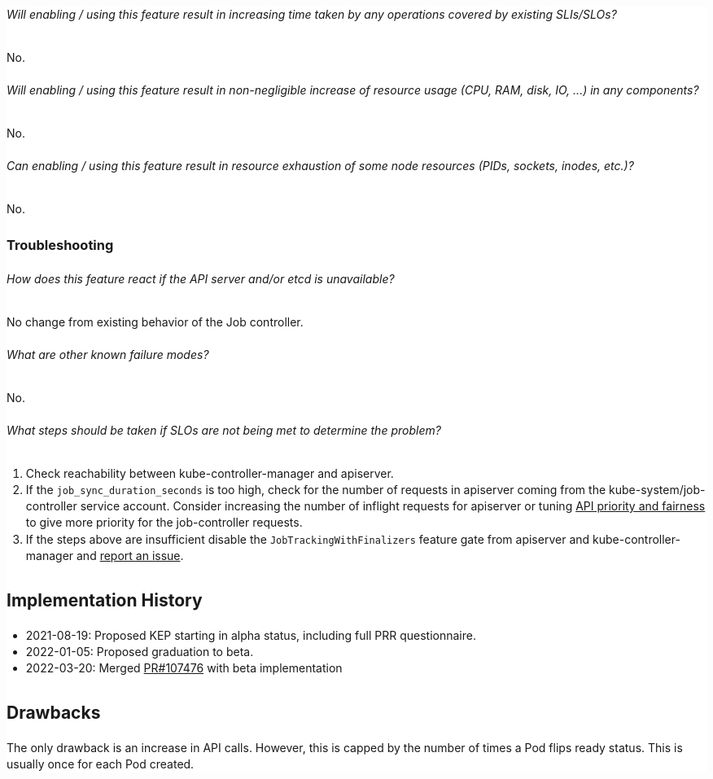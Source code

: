 ###### Will enabling / using this feature result in increasing time taken by any operations covered by existing SLIs/SLOs?

No.

###### Will enabling / using this feature result in non-negligible increase of resource usage (CPU, RAM, disk, IO, ...) in any components?

No.

###### Can enabling / using this feature result in resource exhaustion of some node resources (PIDs, sockets, inodes, etc.)?

No.

### Troubleshooting

###### How does this feature react if the API server and/or etcd is unavailable?

No change from existing behavior of the Job controller.

###### What are other known failure modes?

No.

###### What steps should be taken if SLOs are not being met to determine the problem?

1. Check reachability between kube-controller-manager and apiserver.
1. If the `job_sync_duration_seconds` is too high, check for the number
   of requests in apiserver coming from the kube-system/job-controller service
   account. Consider increasing the number of inflight requests for
   apiserver or tuning [API priority and fairness](https://kubernetes.io/docs/concepts/cluster-administration/flow-control/)
   to give more priority for the job-controller requests.
1. If the steps above are insufficient disable the `JobTrackingWithFinalizers`
   feature gate from apiserver and kube-controller-manager and [report an issue](https://github.com/kubernetes/kubernetes/issues).

## Implementation History

- 2021-08-19: Proposed KEP starting in alpha status, including full PRR questionnaire.
- 2022-01-05: Proposed graduation to beta.
- 2022-03-20: Merged [PR#107476](https://github.com/kubernetes/kubernetes/pull/107476) with beta implementation

## Drawbacks

The only drawback is an increase in API calls. However, this is capped by
the number of times a Pod flips ready status. This is usually once for each
Pod created.
